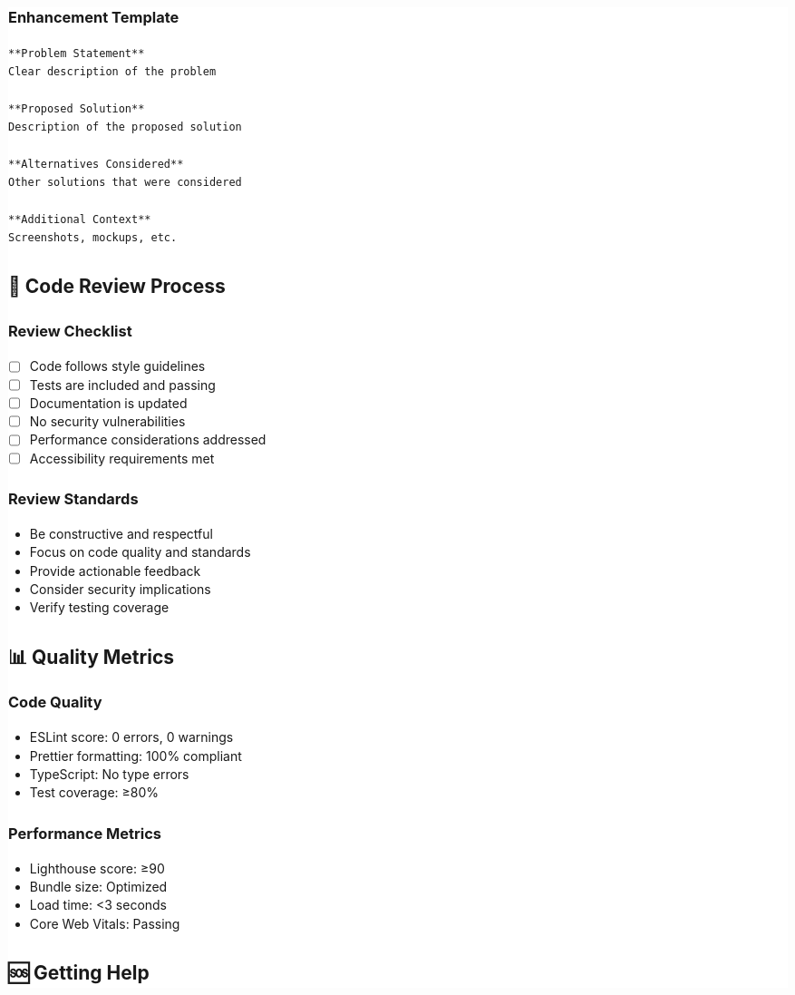 ### Enhancement Template
```markdown
**Problem Statement**
Clear description of the problem

**Proposed Solution**
Description of the proposed solution

**Alternatives Considered**
Other solutions that were considered

**Additional Context**
Screenshots, mockups, etc.
```

## 🤝 Code Review Process

### Review Checklist
- [ ] Code follows style guidelines
- [ ] Tests are included and passing
- [ ] Documentation is updated
- [ ] No security vulnerabilities
- [ ] Performance considerations addressed
- [ ] Accessibility requirements met

### Review Standards
- Be constructive and respectful
- Focus on code quality and standards
- Provide actionable feedback
- Consider security implications
- Verify testing coverage

## 📊 Quality Metrics

### Code Quality
- ESLint score: 0 errors, 0 warnings
- Prettier formatting: 100% compliant
- TypeScript: No type errors
- Test coverage: ≥80%

### Performance Metrics
- Lighthouse score: ≥90
- Bundle size: Optimized
- Load time: <3 seconds
- Core Web Vitals: Passing

## 🆘 Getting Help

